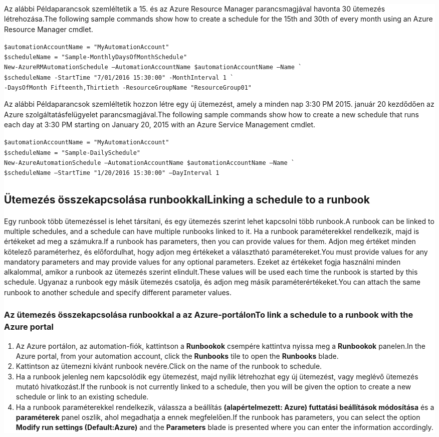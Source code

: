 
<span data-ttu-id="5b413-171">Az alábbi Példaparancsok szemléltetik a 15. és az Azure Resource Manager parancsmagjával havonta 30 ütemezés létrehozása.</span><span class="sxs-lookup"><span data-stu-id="5b413-171">The following sample commands show how to create a schedule for the 15th and 30th of every month using an Azure Resource Manager cmdlet.</span></span>

    $automationAccountName = "MyAutomationAccount"
    $scheduleName = "Sample-MonthlyDaysOfMonthSchedule"
    New-AzureRMAutomationSchedule –AutomationAccountName $automationAccountName –Name `
    $scheduleName -StartTime "7/01/2016 15:30:00" -MonthInterval 1 `
    -DaysOfMonth Fifteenth,Thirtieth -ResourceGroupName "ResourceGroup01"

<span data-ttu-id="5b413-172">Az alábbi Példaparancsok szemléltetik hozzon létre egy új ütemezést, amely a minden nap 3:30 PM 2015. január 20 kezdődően az Azure szolgáltatásfelügyelet parancsmagjával.</span><span class="sxs-lookup"><span data-stu-id="5b413-172">The following sample commands show how to create a new schedule that runs each day at 3:30 PM starting on January 20, 2015 with an Azure Service Management cmdlet.</span></span>

    $automationAccountName = "MyAutomationAccount"
    $scheduleName = "Sample-DailySchedule"
    New-AzureAutomationSchedule –AutomationAccountName $automationAccountName –Name `
    $scheduleName –StartTime "1/20/2016 15:30:00" –DayInterval 1

## <a name="linking-a-schedule-to-a-runbook"></a><span data-ttu-id="5b413-173">Ütemezés összekapcsolása runbookkal</span><span class="sxs-lookup"><span data-stu-id="5b413-173">Linking a schedule to a runbook</span></span>
<span data-ttu-id="5b413-174">Egy runbook több ütemezéssel is lehet társítani, és egy ütemezés szerint lehet kapcsolni több runbook.</span><span class="sxs-lookup"><span data-stu-id="5b413-174">A runbook can be linked to multiple schedules, and a schedule can have multiple runbooks linked to it.</span></span> <span data-ttu-id="5b413-175">Ha a runbook paraméterekkel rendelkezik, majd is értékeket ad meg a számukra.</span><span class="sxs-lookup"><span data-stu-id="5b413-175">If a runbook has parameters, then you can provide values for them.</span></span> <span data-ttu-id="5b413-176">Adjon meg értéket minden kötelező paraméterhez, és előfordulhat, hogy adjon meg értékeket a választható paramétereket.</span><span class="sxs-lookup"><span data-stu-id="5b413-176">You must provide values for any mandatory parameters and may provide values for any optional parameters.</span></span>  <span data-ttu-id="5b413-177">Ezeket az értékeket fogja használni minden alkalommal, amikor a runbook az ütemezés szerint elindult.</span><span class="sxs-lookup"><span data-stu-id="5b413-177">These values will be used each time the runbook is started by this schedule.</span></span>  <span data-ttu-id="5b413-178">Ugyanaz a runbook egy másik ütemezés csatolja, és adjon meg másik paraméterértékeket.</span><span class="sxs-lookup"><span data-stu-id="5b413-178">You can attach the same runbook to another schedule and specify different parameter values.</span></span>

### <a name="to-link-a-schedule-to-a-runbook-with-the-azure-portal"></a><span data-ttu-id="5b413-179">Az ütemezés összekapcsolása runbookkal a az Azure-portálon</span><span class="sxs-lookup"><span data-stu-id="5b413-179">To link a schedule to a runbook with the Azure portal</span></span>
1. <span data-ttu-id="5b413-180">Az Azure portálon, az automation-fiók, kattintson a **Runbookok** csempére kattintva nyissa meg a **Runbookok** panelen.</span><span class="sxs-lookup"><span data-stu-id="5b413-180">In the Azure portal, from your automation account, click the **Runbooks** tile to open the **Runbooks** blade.</span></span>
2. <span data-ttu-id="5b413-181">Kattintson az ütemezni kívánt runbook nevére.</span><span class="sxs-lookup"><span data-stu-id="5b413-181">Click on the name of the runbook to schedule.</span></span>
3. <span data-ttu-id="5b413-182">Ha a runbook jelenleg nem kapcsolódik egy ütemezést, majd nyílik létrehozhat egy új ütemezést, vagy meglévő ütemezés mutató hivatkozást.</span><span class="sxs-lookup"><span data-stu-id="5b413-182">If the runbook is not currently linked to a schedule, then you will be given the option to create a new schedule or link to an existing schedule.</span></span>  
4. <span data-ttu-id="5b413-183">Ha a runbook paraméterekkel rendelkezik, válassza a beállítás **(alapértelmezett: Azure) futtatási beállítások módosítása** és a **paraméterek** panel oszlik, ahol megadhatja a ennek megfelelően.</span><span class="sxs-lookup"><span data-stu-id="5b413-183">If the runbook has parameters, you can select the option **Modify run settings (Default:Azure)** and the **Parameters** blade is presented where you can enter the information accordingly.</span></span>  
